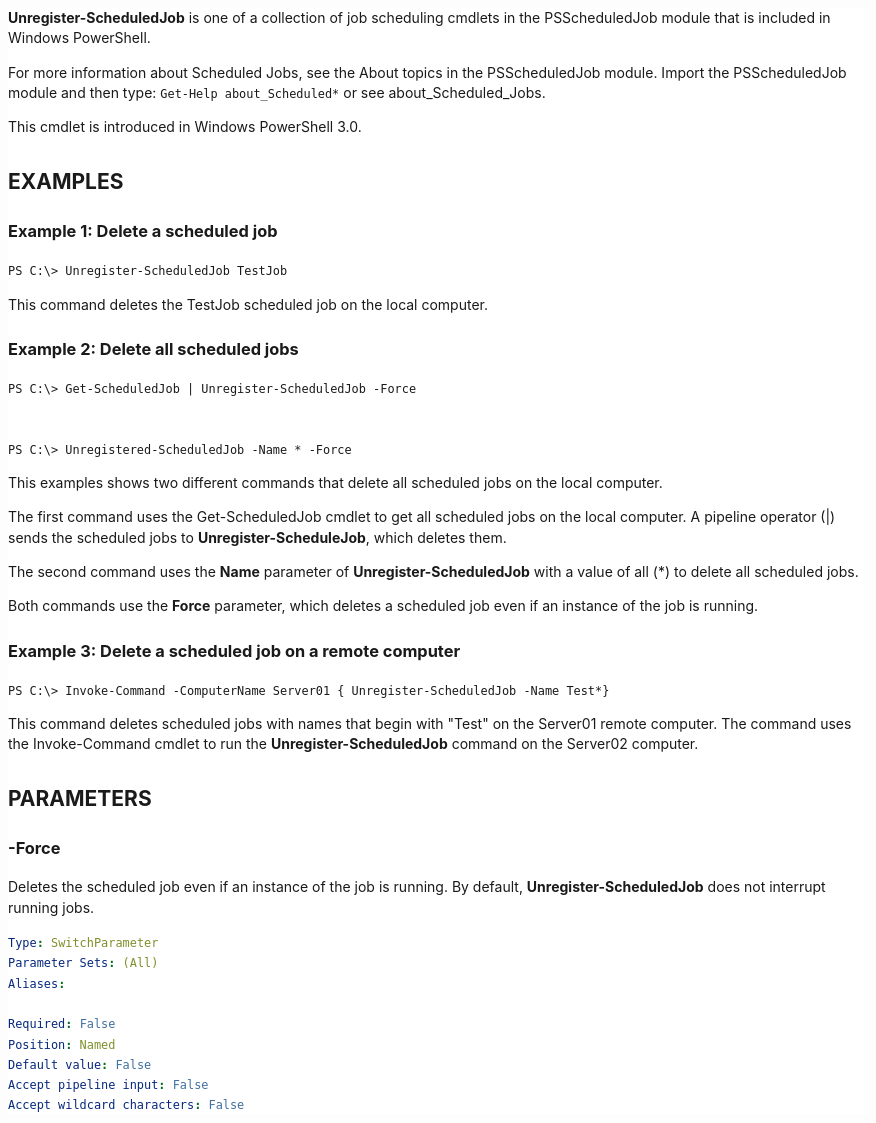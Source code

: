 **Unregister-ScheduledJob** is one of a collection of job scheduling cmdlets in the PSScheduledJob module that is included in Windows PowerShell.

For more information about Scheduled Jobs, see the About topics in the PSScheduledJob module.
Import the PSScheduledJob module and then type: `Get-Help about_Scheduled*` or see about_Scheduled_Jobs.

This cmdlet is introduced in Windows PowerShell 3.0.

## EXAMPLES

### Example 1: Delete a scheduled job
```
PS C:\> Unregister-ScheduledJob TestJob
```

This command deletes the TestJob scheduled job on the local computer.

### Example 2: Delete all scheduled jobs
```
PS C:\> Get-ScheduledJob | Unregister-ScheduledJob -Force
 
                      
PS C:\> Unregistered-ScheduledJob -Name * -Force
```

This examples shows two different commands that delete all scheduled jobs on the local computer.

The first command uses the Get-ScheduledJob cmdlet to get all scheduled jobs on the local computer.
A pipeline operator (|) sends the scheduled jobs to **Unregister-ScheduleJob**, which deletes them.

The second command uses the **Name** parameter of **Unregister-ScheduledJob** with a value of all (*) to delete all scheduled jobs.

Both commands use the **Force** parameter, which deletes a scheduled job even if an instance of the job is running.

### Example 3: Delete a scheduled job on a remote computer
```
PS C:\> Invoke-Command -ComputerName Server01 { Unregister-ScheduledJob -Name Test*}
```

This command deletes scheduled jobs with names that begin with "Test" on the Server01 remote computer.
The command uses the Invoke-Command cmdlet to run the **Unregister-ScheduledJob** command on the Server02 computer.

## PARAMETERS

### -Force
Deletes the scheduled job even if an instance of the job is running.
By default, **Unregister-ScheduledJob** does not interrupt running jobs.

```yaml
Type: SwitchParameter
Parameter Sets: (All)
Aliases: 

Required: False
Position: Named
Default value: False
Accept pipeline input: False
Accept wildcard characters: False
```
